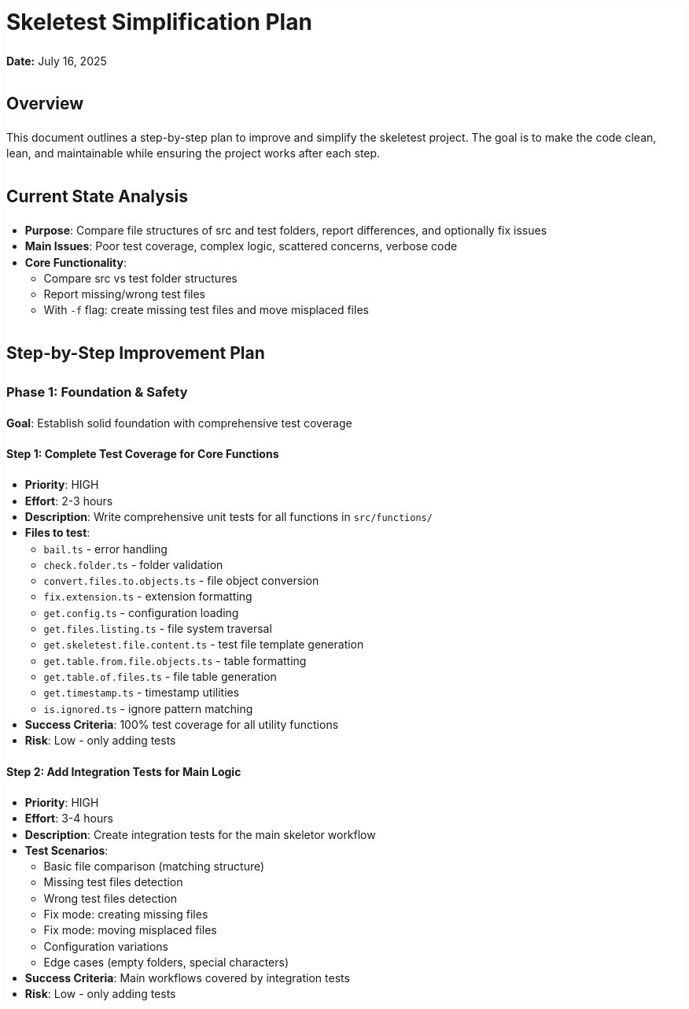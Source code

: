 # Skeletest Simplification Plan
**Date:** July 16, 2025

## Overview
This document outlines a step-by-step plan to improve and simplify the skeletest project. The goal is to make the code clean, lean, and maintainable while ensuring the project works after each step.

## Current State Analysis
- **Purpose**: Compare file structures of src and test folders, report differences, and optionally fix issues
- **Main Issues**: Poor test coverage, complex logic, scattered concerns, verbose code
- **Core Functionality**: 
  - Compare src vs test folder structures
  - Report missing/wrong test files
  - With `-f` flag: create missing test files and move misplaced files

## Step-by-Step Improvement Plan

### Phase 1: Foundation & Safety
**Goal**: Establish solid foundation with comprehensive test coverage

#### Step 1: Complete Test Coverage for Core Functions
- **Priority**: HIGH
- **Effort**: 2-3 hours
- **Description**: Write comprehensive unit tests for all functions in `src/functions/`
- **Files to test**:
  - `bail.ts` - error handling
  - `check.folder.ts` - folder validation
  - `convert.files.to.objects.ts` - file object conversion
  - `fix.extension.ts` - extension formatting
  - `get.config.ts` - configuration loading
  - `get.files.listing.ts` - file system traversal
  - `get.skeletest.file.content.ts` - test file template generation
  - `get.table.from.file.objects.ts` - table formatting
  - `get.table.of.files.ts` - file table generation
  - `get.timestamp.ts` - timestamp utilities
  - `is.ignored.ts` - ignore pattern matching
- **Success Criteria**: 100% test coverage for all utility functions
- **Risk**: Low - only adding tests

#### Step 2: Add Integration Tests for Main Logic
- **Priority**: HIGH
- **Effort**: 3-4 hours
- **Description**: Create integration tests for the main skeletor workflow
- **Test Scenarios**:
  - Basic file comparison (matching structure)
  - Missing test files detection
  - Wrong test files detection
  - Fix mode: creating missing files
  - Fix mode: moving misplaced files
  - Configuration variations
  - Edge cases (empty folders, special characters)
- **Success Criteria**: Main workflows covered by integration tests
- **Risk**: Low - only adding tests

